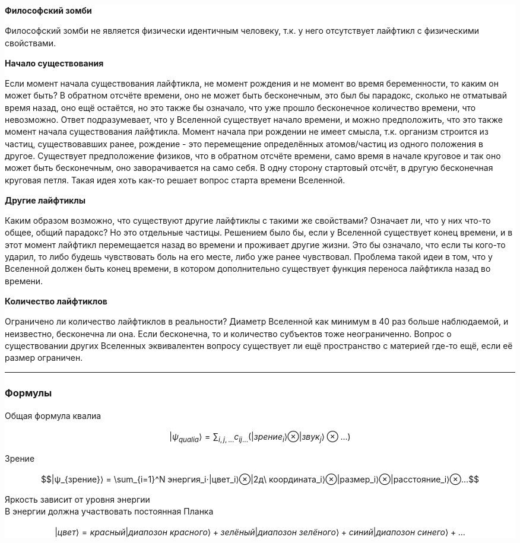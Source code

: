 **Философский зомби**

Философский зомби не является физически идентичным человеку, т.к. у него отсутствует лайфтикл с физическими свойствами.

**Начало существования**

Если момент начала существования лайфтикла, не момент рождения и не момент во время беременности, то каким он может быть?
В обратном отсчёте времени, оно не может быть бесконечным, это был бы парадокс, сколько не отматывай время назад, оно ещё остаётся,
но это также бы означало, что уже прошло бесконечное количество времени, что невозможно.
Ответ подразумевает, что у Вселенной существует начало времени, и можно предположить, что это также момент начала существования лайфтикла.
Момент начала при рождении не имеет смысла, т.к. организм строится из частиц, существовавших ранее, 
рождение - это перемещение определённых атомов/частиц из одного положения в другое.
Существует предположение физиков, что в обратном отсчёте времени, само время в начале круговое и так оно может быть бесконечным, оно заворачивается на само себя.
В одну сторону стартовый отсчёт, в другую бесконечная круговая петля. Такая идея хоть как-то решает вопрос старта времени Вселенной.

**Другие лайфтиклы**

Каким образом возможно, что существуют другие лайфтиклы с такими же свойствами? Означает ли, что у них что-то общее, общий парадокс? Но это отдельные частицы.
Решением было бы, если у Вселенной существует конец времени, и в этот момент лайфтикл перемещается назад во времени и проживает другие жизни.
Это бы означало, что если ты кого-то ударил, то либо будешь чувствовать боль на его месте, либо уже ранее чувствовал.
Проблема такой идеи в том, что у Вселенной должен быть конец времени, в котором дополнительно существует функция переноса лайфтикла назад во времени.

**Количество лайфтиклов**

Ограничено ли количество лайфтиклов в реальности? Диаметр Вселенной как минимум в 40 раз больше наблюдаемой, и неизвестно, бесконечна ли она.
Если бесконечна, то и количество субъектов тоже неограниченно.
Вопрос о существовании других Вселенных эквивалентен вопросу существует ли ещё пространство с материей где-то ещё, если её размер ограничен.

---

### Формулы

Общая формула квалиа

$$|ψ_{qualia}⟩ = \sum_{i,j,...}c_{ij...}\left(|зрение_i⟩⊗|звук_j⟩⊗...\right)$$

Зрение

$$|ψ_{зрение}⟩ = \sum_{i=1}^N энергия_i⋅|цвет_i⟩⊗|2д\ координата_i⟩⊗|размер_i⟩⊗|расстояние_i⟩⊗...$$

Яркость зависит от уровня энергии  
В энергии должна участвовать постоянная Планка

$$|цвет⟩ = красный|диапозон\ красного⟩+зелёный|диапозон\ зелёного⟩+синий|диапозон\ синего⟩+...$$
